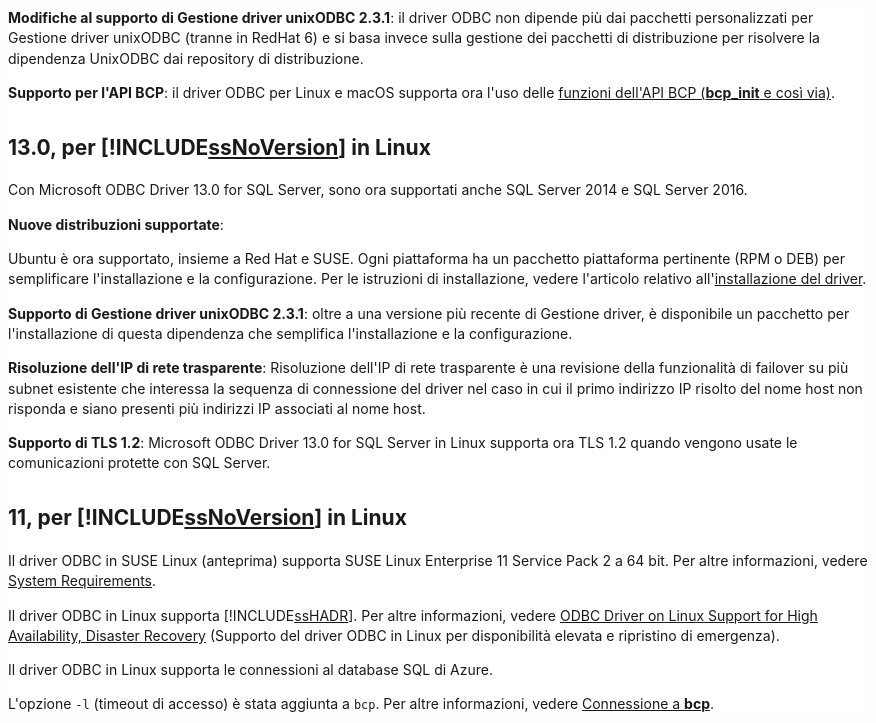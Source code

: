 **Modifiche al supporto di Gestione driver unixODBC 2.3.1**: il driver ODBC non dipende più dai pacchetti personalizzati per Gestione driver unixODBC (tranne in RedHat 6) e si basa invece sulla gestione dei pacchetti di distribuzione per risolvere la dipendenza UnixODBC dai repository di distribuzione.

**Supporto per l'API BCP**: il driver ODBC per Linux e macOS supporta ora l'uso delle [funzioni dell'API BCP (**bcp_init** e così via)](../../../relational-databases/native-client-odbc-extensions-bulk-copy-functions/sql-server-driver-extensions-bulk-copy-functions.md).

## <a name="130-for-ssnoversion-on-linux"></a>13.0, per [!INCLUDE[ssNoVersion](../../../includes/ssnoversion-md.md)] in Linux

Con Microsoft ODBC Driver 13.0 for SQL Server, sono ora supportati anche SQL Server 2014 e SQL Server 2016.  

**Nuove distribuzioni supportate**:

Ubuntu è ora supportato, insieme a Red Hat e SUSE. Ogni piattaforma ha un pacchetto piattaforma pertinente (RPM o DEB) per semplificare l'installazione e la configurazione.  Per le istruzioni di installazione, vedere l'articolo relativo all'[installazione del driver](../../../connect/odbc/linux-mac/installing-the-microsoft-odbc-driver-for-sql-server.md).

**Supporto di Gestione driver unixODBC 2.3.1**: oltre a una versione più recente di Gestione driver, è disponibile un pacchetto per l'installazione di questa dipendenza che semplifica l'installazione e la configurazione.  

**Risoluzione dell'IP di rete trasparente**: Risoluzione dell'IP di rete trasparente è una revisione della funzionalità di failover su più subnet esistente che interessa la sequenza di connessione del driver nel caso in cui il primo indirizzo IP risolto del nome host non risponda e siano presenti più indirizzi IP associati al nome host.

**Supporto di TLS 1.2**: Microsoft ODBC Driver 13.0 for SQL Server in Linux supporta ora TLS 1.2 quando vengono usate le comunicazioni protette con SQL Server.

## <a name="11-for-ssnoversion-on-linux"></a>11, per [!INCLUDE[ssNoVersion](../../../includes/ssnoversion-md.md)] in Linux

Il driver ODBC in SUSE Linux (anteprima) supporta SUSE Linux Enterprise 11 Service Pack 2 a 64 bit. Per altre informazioni, vedere [System Requirements](../../../connect/odbc/linux-mac/system-requirements.md).  

Il driver ODBC in Linux supporta [!INCLUDE[ssHADR](../../../includes/sshadr_md.md)]. Per altre informazioni, vedere [ODBC Driver on Linux Support for High Availability, Disaster Recovery](../../../connect/odbc/linux-mac/odbc-driver-on-linux-support-for-high-availability-disaster-recovery.md) (Supporto del driver ODBC in Linux per disponibilità elevata e ripristino di emergenza).  

Il driver ODBC in Linux supporta le connessioni al database SQL di Azure.

L'opzione `-l` (timeout di accesso) è stata aggiunta a `bcp`. Per altre informazioni, vedere [Connessione a **bcp**](../../../connect/odbc/linux-mac/connecting-with-bcp.md).
